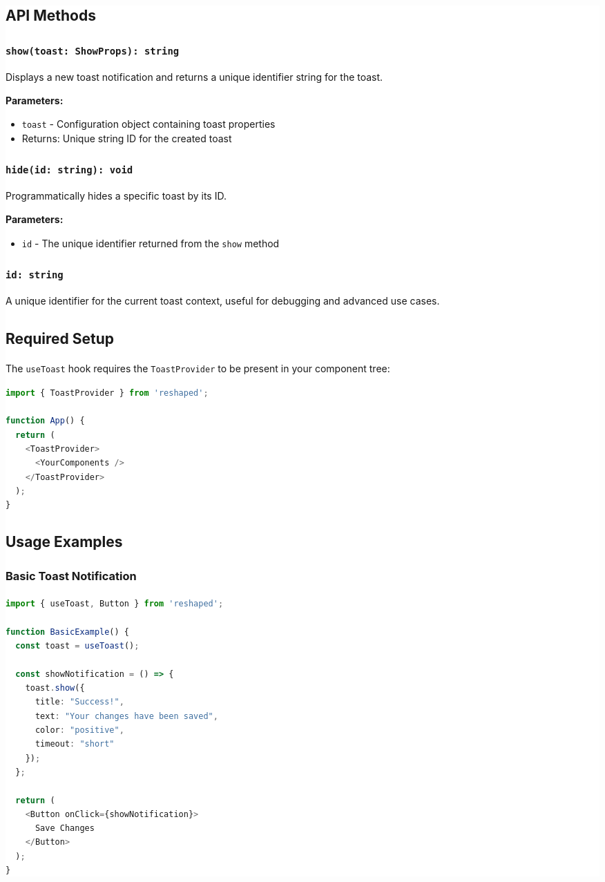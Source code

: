 ## API Methods

### `show(toast: ShowProps): string`
Displays a new toast notification and returns a unique identifier string for the toast.

**Parameters:**
- `toast` - Configuration object containing toast properties
- Returns: Unique string ID for the created toast

### `hide(id: string): void`
Programmatically hides a specific toast by its ID.

**Parameters:**
- `id` - The unique identifier returned from the `show` method

### `id: string`
A unique identifier for the current toast context, useful for debugging and advanced use cases.

## Required Setup

The `useToast` hook requires the `ToastProvider` to be present in your component tree:

```typescript
import { ToastProvider } from 'reshaped';

function App() {
  return (
    <ToastProvider>
      <YourComponents />
    </ToastProvider>
  );
}
```

## Usage Examples

### Basic Toast Notification

```typescript
import { useToast, Button } from 'reshaped';

function BasicExample() {
  const toast = useToast();
  
  const showNotification = () => {
    toast.show({
      title: "Success!",
      text: "Your changes have been saved",
      color: "positive",
      timeout: "short"
    });
  };
  
  return (
    <Button onClick={showNotification}>
      Save Changes
    </Button>
  );
}
```

